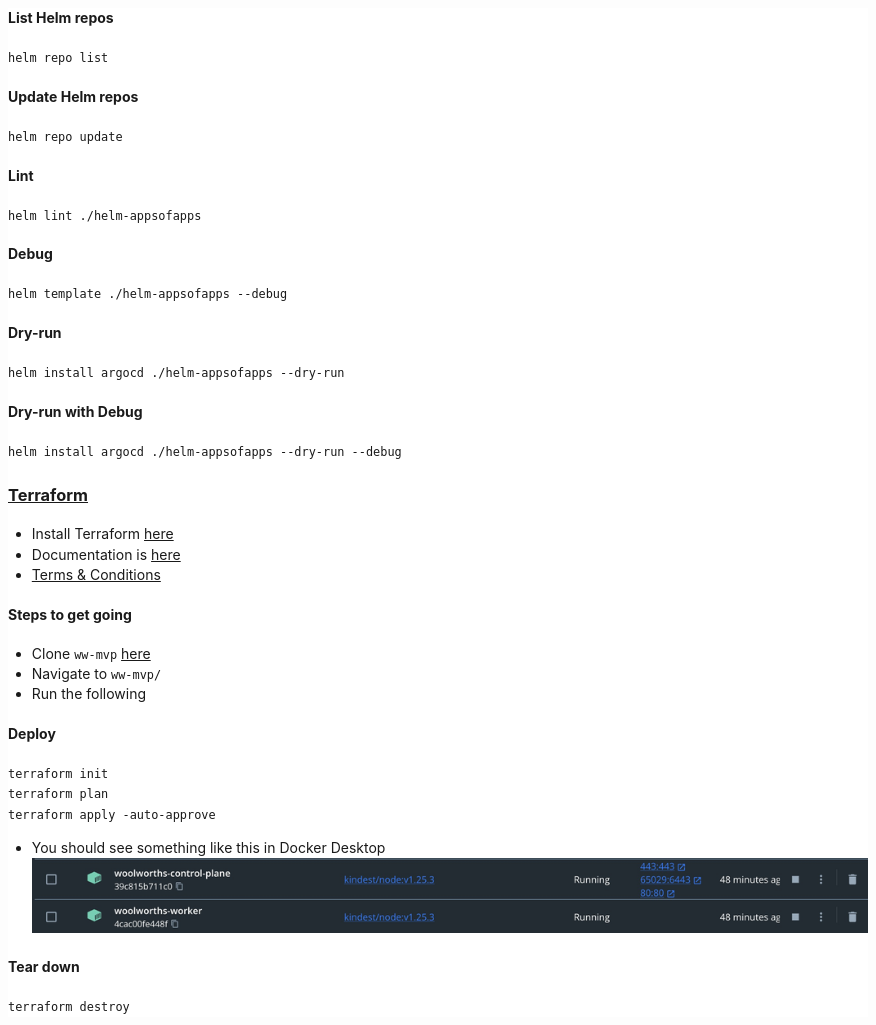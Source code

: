 ```
```
#### List Helm repos
```
helm repo list
```
#### Update Helm repos
```
helm repo update
```
#### Lint
```
helm lint ./helm-appsofapps
```
#### Debug
```
helm template ./helm-appsofapps --debug
```
#### Dry-run
```
helm install argocd ./helm-appsofapps --dry-run
```
#### Dry-run with Debug
```
helm install argocd ./helm-appsofapps --dry-run --debug
```

### [Terraform](https://www.terraform.io/intro)
- Install Terraform [here](https://www.terraform.io/downloads)
- Documentation is [here](https://www.terraform.io/docs)
- [Terms & Conditions](https://registry.terraform.io/terms)
#### Steps to get going
- Clone `ww-mvp` [here](https://github.com/vicvah/ww-mvp)
- Navigate to `ww-mvp/`
- Run the following

#### Deploy
```
terraform init
terraform plan
terraform apply -auto-approve
```

- You should see something like this in Docker Desktop
![woolworths docker nodes!](images/docker/woolworths-nodes-docker.jpg "woolworths docker nodes")

#### Tear down
```
terraform destroy
```
